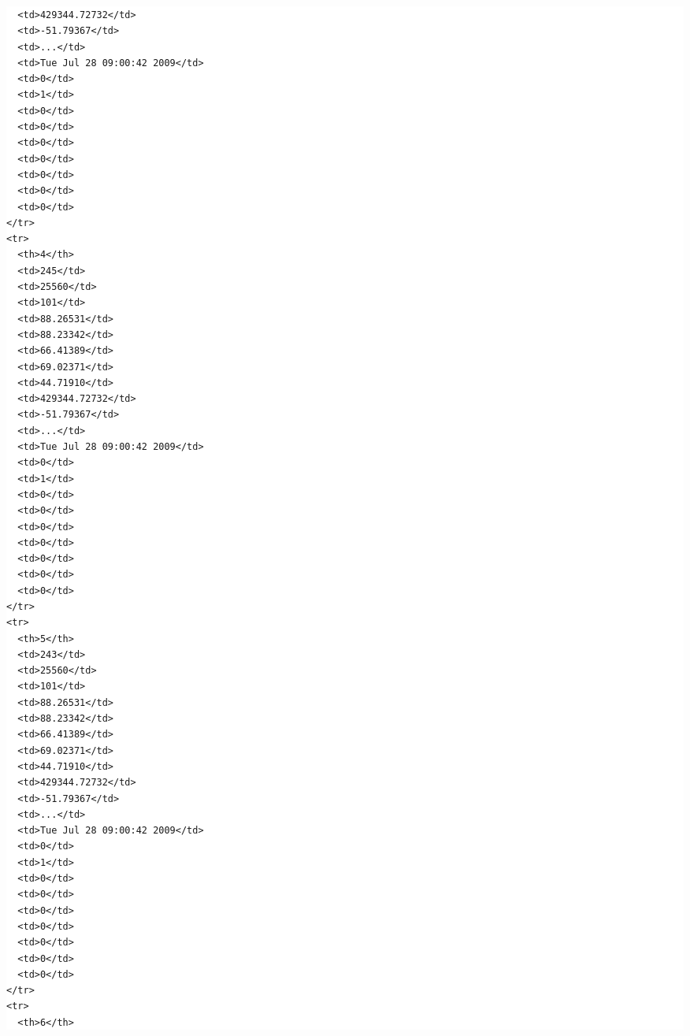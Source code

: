      <td>429344.72732</td>
      <td>-51.79367</td>
      <td>...</td>
      <td>Tue Jul 28 09:00:42 2009</td>
      <td>0</td>
      <td>1</td>
      <td>0</td>
      <td>0</td>
      <td>0</td>
      <td>0</td>
      <td>0</td>
      <td>0</td>
      <td>0</td>
    </tr>
    <tr>
      <th>4</th>
      <td>245</td>
      <td>25560</td>
      <td>101</td>
      <td>88.26531</td>
      <td>88.23342</td>
      <td>66.41389</td>
      <td>69.02371</td>
      <td>44.71910</td>
      <td>429344.72732</td>
      <td>-51.79367</td>
      <td>...</td>
      <td>Tue Jul 28 09:00:42 2009</td>
      <td>0</td>
      <td>1</td>
      <td>0</td>
      <td>0</td>
      <td>0</td>
      <td>0</td>
      <td>0</td>
      <td>0</td>
      <td>0</td>
    </tr>
    <tr>
      <th>5</th>
      <td>243</td>
      <td>25560</td>
      <td>101</td>
      <td>88.26531</td>
      <td>88.23342</td>
      <td>66.41389</td>
      <td>69.02371</td>
      <td>44.71910</td>
      <td>429344.72732</td>
      <td>-51.79367</td>
      <td>...</td>
      <td>Tue Jul 28 09:00:42 2009</td>
      <td>0</td>
      <td>1</td>
      <td>0</td>
      <td>0</td>
      <td>0</td>
      <td>0</td>
      <td>0</td>
      <td>0</td>
      <td>0</td>
    </tr>
    <tr>
      <th>6</th>